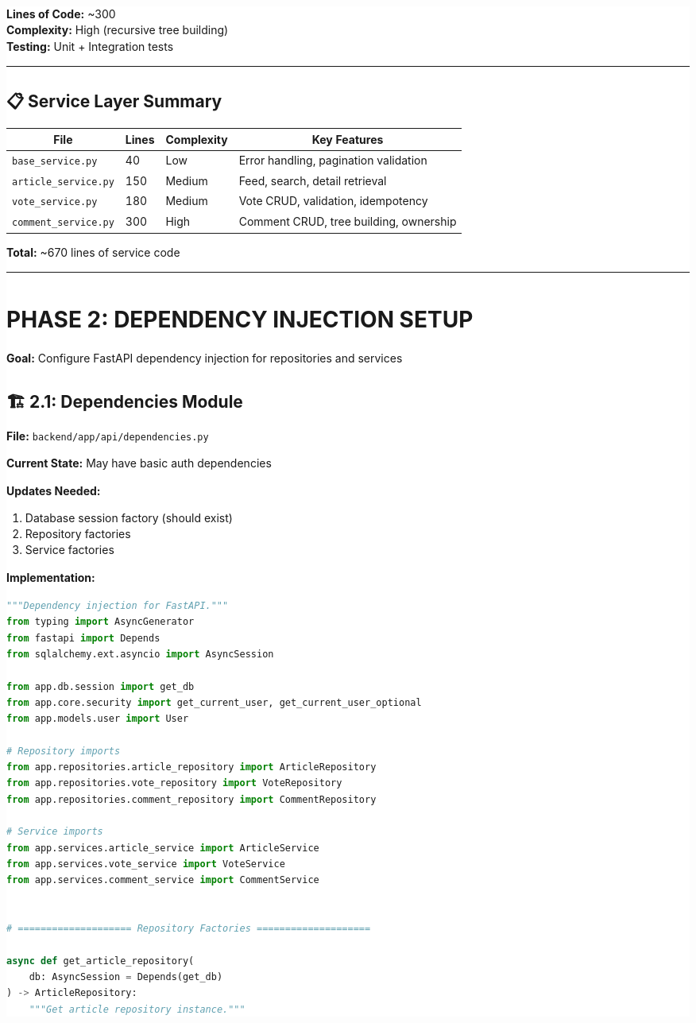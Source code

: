 **Lines of Code:** ~300  
**Complexity:** High (recursive tree building)  
**Testing:** Unit + Integration tests

---

## 📋 **Service Layer Summary**

| File | Lines | Complexity | Key Features |
|------|-------|------------|--------------|
| `base_service.py` | 40 | Low | Error handling, pagination validation |
| `article_service.py` | 150 | Medium | Feed, search, detail retrieval |
| `vote_service.py` | 180 | Medium | Vote CRUD, validation, idempotency |
| `comment_service.py` | 300 | High | Comment CRUD, tree building, ownership |

**Total:** ~670 lines of service code

---

# PHASE 2: DEPENDENCY INJECTION SETUP

**Goal:** Configure FastAPI dependency injection for repositories and services

## 🏗️ **2.1: Dependencies Module**

**File:** `backend/app/api/dependencies.py`

**Current State:** May have basic auth dependencies

**Updates Needed:**
1. Database session factory (should exist)
2. Repository factories
3. Service factories

**Implementation:**

```python
"""Dependency injection for FastAPI."""
from typing import AsyncGenerator
from fastapi import Depends
from sqlalchemy.ext.asyncio import AsyncSession

from app.db.session import get_db
from app.core.security import get_current_user, get_current_user_optional
from app.models.user import User

# Repository imports
from app.repositories.article_repository import ArticleRepository
from app.repositories.vote_repository import VoteRepository
from app.repositories.comment_repository import CommentRepository

# Service imports
from app.services.article_service import ArticleService
from app.services.vote_service import VoteService
from app.services.comment_service import CommentService


# ==================== Repository Factories ====================

async def get_article_repository(
    db: AsyncSession = Depends(get_db)
) -> ArticleRepository:
    """Get article repository instance."""
```